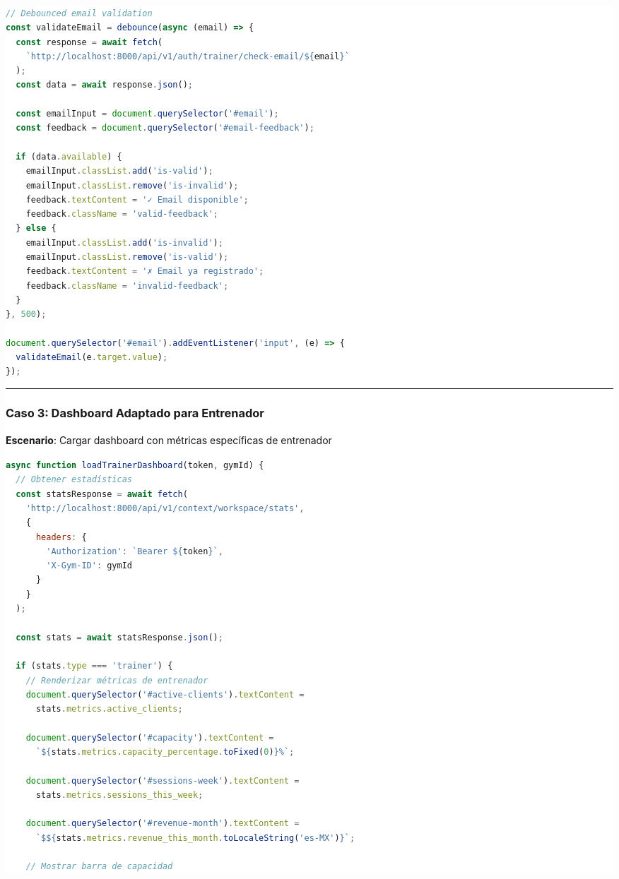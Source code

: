 ```javascript
// Debounced email validation
const validateEmail = debounce(async (email) => {
  const response = await fetch(
    `http://localhost:8000/api/v1/auth/trainer/check-email/${email}`
  );
  const data = await response.json();

  const emailInput = document.querySelector('#email');
  const feedback = document.querySelector('#email-feedback');

  if (data.available) {
    emailInput.classList.add('is-valid');
    emailInput.classList.remove('is-invalid');
    feedback.textContent = '✓ Email disponible';
    feedback.className = 'valid-feedback';
  } else {
    emailInput.classList.add('is-invalid');
    emailInput.classList.remove('is-valid');
    feedback.textContent = '✗ Email ya registrado';
    feedback.className = 'invalid-feedback';
  }
}, 500);

document.querySelector('#email').addEventListener('input', (e) => {
  validateEmail(e.target.value);
});
```

---

### Caso 3: Dashboard Adaptado para Entrenador

**Escenario**: Cargar dashboard con métricas específicas de entrenador

```javascript
async function loadTrainerDashboard(token, gymId) {
  // Obtener estadísticas
  const statsResponse = await fetch(
    'http://localhost:8000/api/v1/context/workspace/stats',
    {
      headers: {
        'Authorization': `Bearer ${token}`,
        'X-Gym-ID': gymId
      }
    }
  );

  const stats = await statsResponse.json();

  if (stats.type === 'trainer') {
    // Renderizar métricas de entrenador
    document.querySelector('#active-clients').textContent =
      stats.metrics.active_clients;

    document.querySelector('#capacity').textContent =
      `${stats.metrics.capacity_percentage.toFixed(0)}%`;

    document.querySelector('#sessions-week').textContent =
      stats.metrics.sessions_this_week;

    document.querySelector('#revenue-month').textContent =
      `$${stats.metrics.revenue_this_month.toLocaleString('es-MX')}`;

    // Mostrar barra de capacidad
```